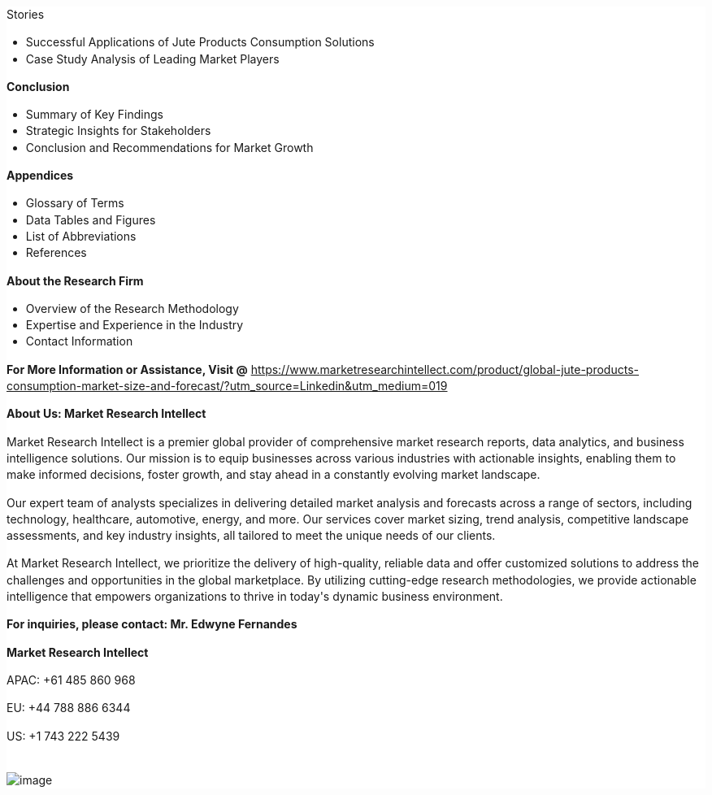 Stories</strong></p><ul><li>Successful Applications of Jute Products Consumption Solutions</li><li>Case Study Analysis of Leading Market Players</li></ul><p><strong>Conclusion</strong></p><ul><li>Summary of Key Findings</li><li>Strategic Insights for Stakeholders</li><li>Conclusion and Recommendations for Market Growth</li></ul><p><strong>Appendices</strong></p><ul><li>Glossary of Terms</li><li>Data Tables and Figures</li><li>List of Abbreviations</li><li>References</li></ul><p><strong>About the Research Firm</strong></p><ul><li>Overview of the Research Methodology</li><li>Expertise and Experience in the Industry</li><li>Contact Information</li></ul></div><div class="article-main__content" data-test-id="publishing-text-block"><p><span class="font-[700]"><strong>For More Information or Assistance, Visit @</strong>&nbsp;<a href="https://www.marketresearchintellect.com/product/global-jute-products-consumption-market-size-and-forecast/?utm_source=Linkedin&utm_medium=019">https://www.marketresearchintellect.com/product/global-jute-products-consumption-market-size-and-forecast/?utm_source=Linkedin&utm_medium=019</a></span></p><p><strong>About Us: Market Research Intellect</strong></p><p>Market Research Intellect is a premier global provider of comprehensive market research reports, data analytics, and business intelligence solutions. Our mission is to equip businesses across various industries with actionable insights, enabling them to make informed decisions, foster growth, and stay ahead in a constantly evolving market landscape.</p><p>Our expert team of analysts specializes in delivering detailed market analysis and forecasts across a range of sectors, including technology, healthcare, automotive, energy, and more. Our services cover market sizing, trend analysis, competitive landscape assessments, and key industry insights, all tailored to meet the unique needs of our clients.</p><p>At Market Research Intellect, we prioritize the delivery of high-quality, reliable data and offer customized solutions to address the challenges and opportunities in the global marketplace. By utilizing cutting-edge research methodologies, we provide actionable intelligence that empowers organizations to thrive in today's dynamic business environment.</p><p><strong>For inquiries, please contact: Mr. Edwyne Fernandes</strong></p><p><strong>Market Research Intellect</strong></p><p>APAC: +61 485 860 968</p><p>EU: +44 788 886 6344</p><p>US: +1 743 222 5439</p></div><div class="article-main__content" data-test-id="publishing-text-block">&nbsp;</div>
![image](https://github.com/user-attachments/assets/ea73820d-7d55-4535-9654-ecd7591607ca)
